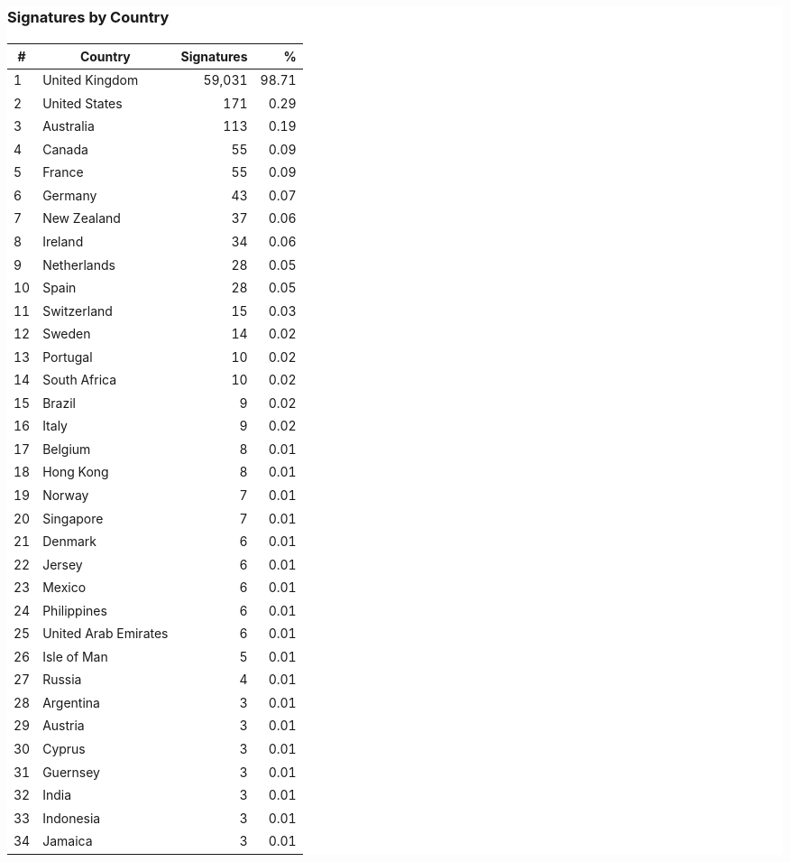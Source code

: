 ### Signatures by Country

| # | Country | Signatures | % |
| - | - | -: | -: |
| 1 | United Kingdom | 59,031 | 98.71 |
| 2 | United States | 171 | 0.29 |
| 3 | Australia | 113 | 0.19 |
| 4 | Canada | 55 | 0.09 |
| 5 | France | 55 | 0.09 |
| 6 | Germany | 43 | 0.07 |
| 7 | New Zealand | 37 | 0.06 |
| 8 | Ireland | 34 | 0.06 |
| 9 | Netherlands | 28 | 0.05 |
| 10 | Spain | 28 | 0.05 |
| 11 | Switzerland | 15 | 0.03 |
| 12 | Sweden | 14 | 0.02 |
| 13 | Portugal | 10 | 0.02 |
| 14 | South Africa | 10 | 0.02 |
| 15 | Brazil | 9 | 0.02 |
| 16 | Italy | 9 | 0.02 |
| 17 | Belgium | 8 | 0.01 |
| 18 | Hong Kong | 8 | 0.01 |
| 19 | Norway | 7 | 0.01 |
| 20 | Singapore | 7 | 0.01 |
| 21 | Denmark | 6 | 0.01 |
| 22 | Jersey | 6 | 0.01 |
| 23 | Mexico | 6 | 0.01 |
| 24 | Philippines | 6 | 0.01 |
| 25 | United Arab Emirates | 6 | 0.01 |
| 26 | Isle of Man | 5 | 0.01 |
| 27 | Russia | 4 | 0.01 |
| 28 | Argentina | 3 | 0.01 |
| 29 | Austria | 3 | 0.01 |
| 30 | Cyprus | 3 | 0.01 |
| 31 | Guernsey | 3 | 0.01 |
| 32 | India | 3 | 0.01 |
| 33 | Indonesia | 3 | 0.01 |
| 34 | Jamaica | 3 | 0.01 |